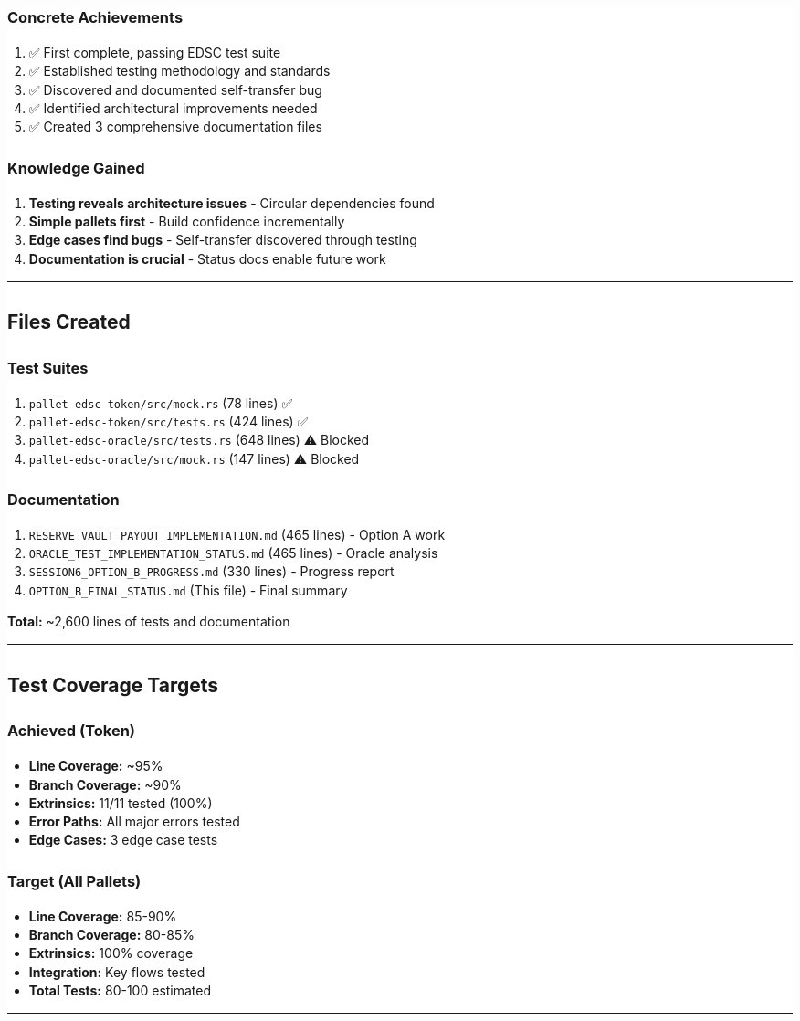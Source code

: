 ### Concrete Achievements
1. ✅ First complete, passing EDSC test suite
2. ✅ Established testing methodology and standards
3. ✅ Discovered and documented self-transfer bug
4. ✅ Identified architectural improvements needed
5. ✅ Created 3 comprehensive documentation files

### Knowledge Gained
1. **Testing reveals architecture issues** - Circular dependencies found
2. **Simple pallets first** - Build confidence incrementally
3. **Edge cases find bugs** - Self-transfer discovered through testing
4. **Documentation is crucial** - Status docs enable future work

---

## Files Created

### Test Suites
1. `pallet-edsc-token/src/mock.rs` (78 lines) ✅
2. `pallet-edsc-token/src/tests.rs` (424 lines) ✅
3. `pallet-edsc-oracle/src/tests.rs` (648 lines) ⚠️ Blocked
4. `pallet-edsc-oracle/src/mock.rs` (147 lines) ⚠️ Blocked

### Documentation
1. `RESERVE_VAULT_PAYOUT_IMPLEMENTATION.md` (465 lines) - Option A work
2. `ORACLE_TEST_IMPLEMENTATION_STATUS.md` (465 lines) - Oracle analysis
3. `SESSION6_OPTION_B_PROGRESS.md` (330 lines) - Progress report
4. `OPTION_B_FINAL_STATUS.md` (This file) - Final summary

**Total:** ~2,600 lines of tests and documentation

---

## Test Coverage Targets

### Achieved (Token)
- **Line Coverage:** ~95%
- **Branch Coverage:** ~90%
- **Extrinsics:** 11/11 tested (100%)
- **Error Paths:** All major errors tested
- **Edge Cases:** 3 edge case tests

### Target (All Pallets)
- **Line Coverage:** 85-90%
- **Branch Coverage:** 80-85%
- **Extrinsics:** 100% coverage
- **Integration:** Key flows tested
- **Total Tests:** 80-100 estimated

---